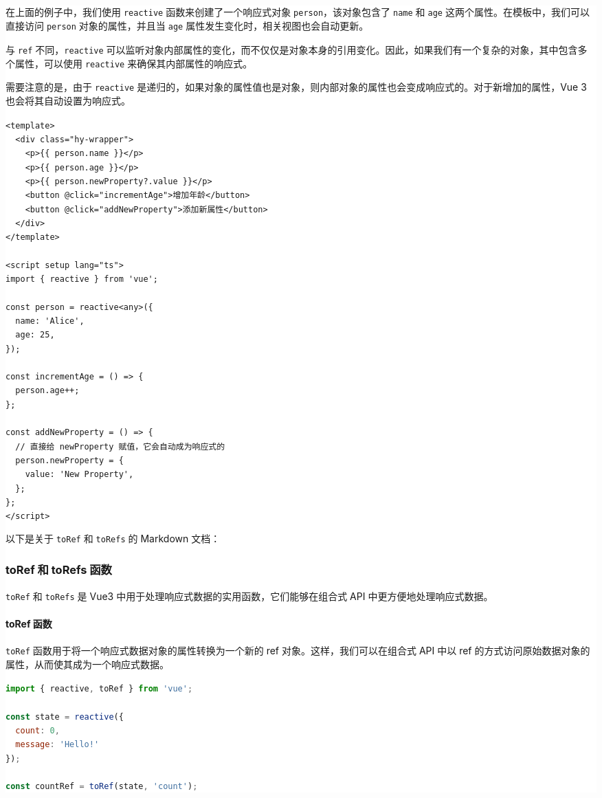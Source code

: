 在上面的例子中，我们使用 `reactive` 函数来创建了一个响应式对象 `person`，该对象包含了 `name` 和 `age` 这两个属性。在模板中，我们可以直接访问 `person` 对象的属性，并且当 `age` 属性发生变化时，相关视图也会自动更新。

与 `ref` 不同，`reactive` 可以监听对象内部属性的变化，而不仅仅是对象本身的引用变化。因此，如果我们有一个复杂的对象，其中包含多个属性，可以使用 `reactive` 来确保其内部属性的响应式。

需要注意的是，由于 `reactive` 是递归的，如果对象的属性值也是对象，则内部对象的属性也会变成响应式的。对于新增加的属性，Vue 3 也会将其自动设置为响应式。

```vue
<template>
  <div class="hy-wrapper">
    <p>{{ person.name }}</p>
    <p>{{ person.age }}</p>
    <p>{{ person.newProperty?.value }}</p>
    <button @click="incrementAge">增加年龄</button>
    <button @click="addNewProperty">添加新属性</button>
  </div>
</template>

<script setup lang="ts">
import { reactive } from 'vue';

const person = reactive<any>({
  name: 'Alice',
  age: 25,
});

const incrementAge = () => {
  person.age++;
};

const addNewProperty = () => {
  // 直接给 newProperty 赋值，它会自动成为响应式的
  person.newProperty = {
    value: 'New Property',
  };
};
</script>
```

以下是关于 `toRef` 和 `toRefs` 的 Markdown 文档：

### toRef 和 toRefs 函数

`toRef` 和 `toRefs` 是 Vue3 中用于处理响应式数据的实用函数，它们能够在组合式 API 中更方便地处理响应式数据。

#### toRef 函数

`toRef` 函数用于将一个响应式数据对象的属性转换为一个新的 ref 对象。这样，我们可以在组合式 API 中以 ref 的方式访问原始数据对象的属性，从而使其成为一个响应式数据。

```javascript
import { reactive, toRef } from 'vue';

const state = reactive({
  count: 0,
  message: 'Hello!'
});

const countRef = toRef(state, 'count');
```
